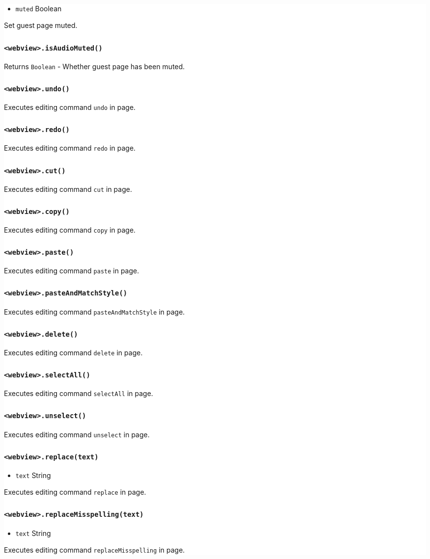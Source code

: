 *   `muted` Boolean

Set guest page muted.

### `<webview>.isAudioMuted()`

Returns `Boolean` - Whether guest page has been muted.

### `<webview>.undo()`

Executes editing command `undo` in page.

### `<webview>.redo()`

Executes editing command `redo` in page.

### `<webview>.cut()`

Executes editing command `cut` in page.

### `<webview>.copy()`

Executes editing command `copy` in page.

### `<webview>.paste()`

Executes editing command `paste` in page.

### `<webview>.pasteAndMatchStyle()`

Executes editing command `pasteAndMatchStyle` in page.

### `<webview>.delete()`

Executes editing command `delete` in page.

### `<webview>.selectAll()`

Executes editing command `selectAll` in page.

### `<webview>.unselect()`

Executes editing command `unselect` in page.

### `<webview>.replace(text)`

*   `text` String

Executes editing command `replace` in page.

### `<webview>.replaceMisspelling(text)`

*   `text` String

Executes editing command `replaceMisspelling` in page.
